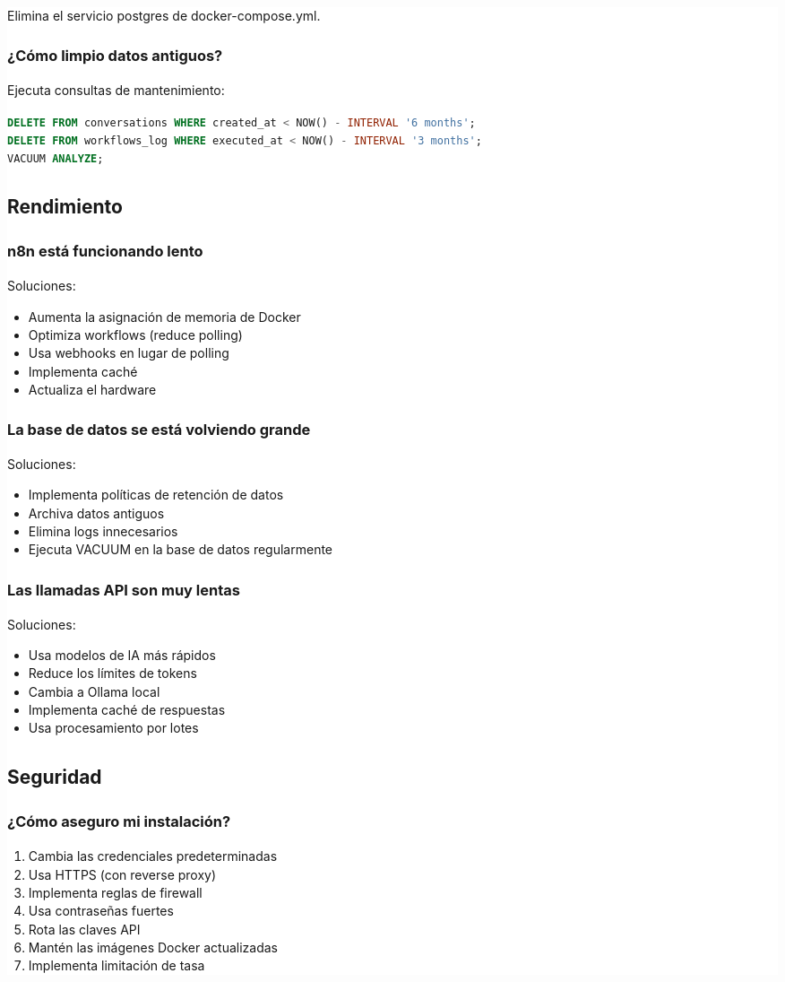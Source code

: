 Elimina el servicio postgres de docker-compose.yml.

### ¿Cómo limpio datos antiguos?

Ejecuta consultas de mantenimiento:

```sql
DELETE FROM conversations WHERE created_at < NOW() - INTERVAL '6 months';
DELETE FROM workflows_log WHERE executed_at < NOW() - INTERVAL '3 months';
VACUUM ANALYZE;

```

## Rendimiento

### n8n está funcionando lento

Soluciones:

- Aumenta la asignación de memoria de Docker
- Optimiza workflows (reduce polling)
- Usa webhooks en lugar de polling
- Implementa caché
- Actualiza el hardware

### La base de datos se está volviendo grande

Soluciones:

- Implementa políticas de retención de datos
- Archiva datos antiguos
- Elimina logs innecesarios
- Ejecuta VACUUM en la base de datos regularmente

### Las llamadas API son muy lentas

Soluciones:

- Usa modelos de IA más rápidos
- Reduce los límites de tokens
- Cambia a Ollama local
- Implementa caché de respuestas
- Usa procesamiento por lotes

## Seguridad

### ¿Cómo aseguro mi instalación?

1. Cambia las credenciales predeterminadas
2. Usa HTTPS (con reverse proxy)
3. Implementa reglas de firewall
4. Usa contraseñas fuertes
5. Rota las claves API
6. Mantén las imágenes Docker actualizadas
7. Implementa limitación de tasa
